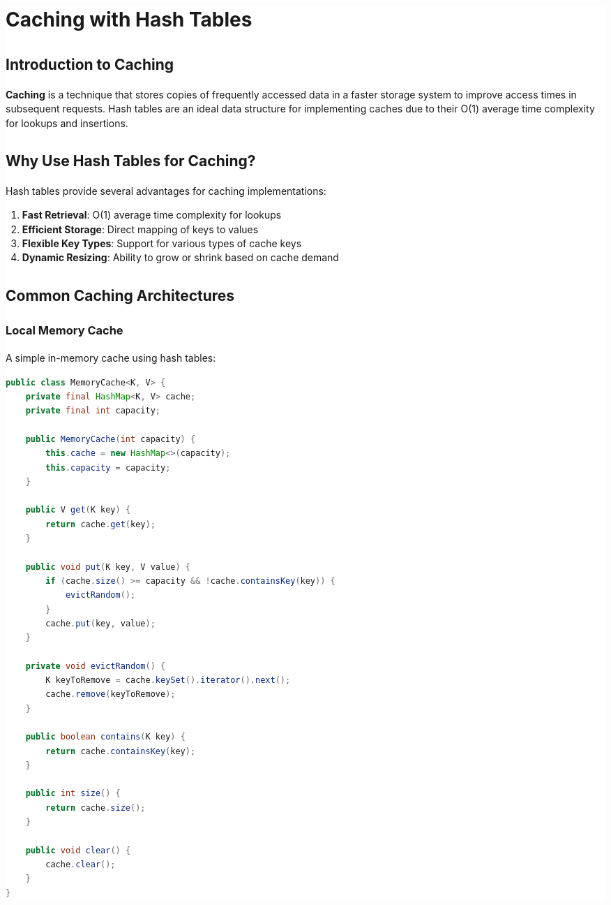 # Caching with Hash Tables

## Introduction to Caching

**Caching** is a technique that stores copies of frequently accessed data in a faster storage system to improve access times in subsequent requests. Hash tables are an ideal data structure for implementing caches due to their O(1) average time complexity for lookups and insertions.

## Why Use Hash Tables for Caching?

Hash tables provide several advantages for caching implementations:

1. **Fast Retrieval**: O(1) average time complexity for lookups
2. **Efficient Storage**: Direct mapping of keys to values
3. **Flexible Key Types**: Support for various types of cache keys
4. **Dynamic Resizing**: Ability to grow or shrink based on cache demand

## Common Caching Architectures

### Local Memory Cache

A simple in-memory cache using hash tables:

```java
public class MemoryCache<K, V> {
    private final HashMap<K, V> cache;
    private final int capacity;
    
    public MemoryCache(int capacity) {
        this.cache = new HashMap<>(capacity);
        this.capacity = capacity;
    }
    
    public V get(K key) {
        return cache.get(key);
    }
    
    public void put(K key, V value) {
        if (cache.size() >= capacity && !cache.containsKey(key)) {
            evictRandom();
        }
        cache.put(key, value);
    }
    
    private void evictRandom() {
        K keyToRemove = cache.keySet().iterator().next();
        cache.remove(keyToRemove);
    }
    
    public boolean contains(K key) {
        return cache.containsKey(key);
    }
    
    public int size() {
        return cache.size();
    }
    
    public void clear() {
        cache.clear();
    }
}
```
